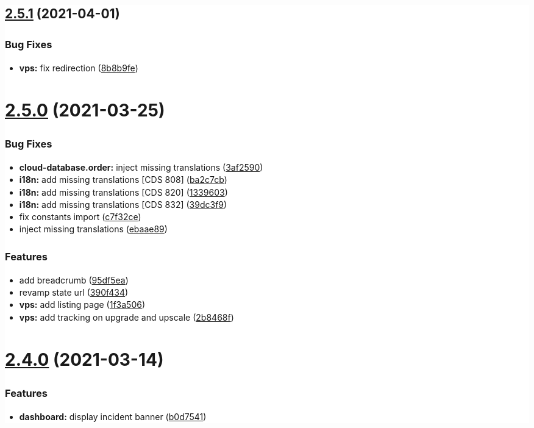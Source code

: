 

## [2.5.1](https://github.com/ovh/manager/compare/@ovh-ux/manager-vps@2.5.0...@ovh-ux/manager-vps@2.5.1) (2021-04-01)


### Bug Fixes

* **vps:** fix redirection ([8b8b9fe](https://github.com/ovh/manager/commit/8b8b9fe701aa685337114bcad17a63818bdde505))



# [2.5.0](https://github.com/ovh/manager/compare/@ovh-ux/manager-vps@2.4.0...@ovh-ux/manager-vps@2.5.0) (2021-03-25)


### Bug Fixes

* **cloud-database.order:** inject missing translations ([3af2590](https://github.com/ovh/manager/commit/3af2590ab99da10d2e5b9b7e1a314b55f495078d))
* **i18n:** add missing translations [CDS 808] ([ba2c7cb](https://github.com/ovh/manager/commit/ba2c7cb71125d9e47400184953b6614030a1a2c6))
* **i18n:** add missing translations [CDS 820] ([1339603](https://github.com/ovh/manager/commit/13396035fa7af101cb69643964a234b249e7a0d1))
* **i18n:** add missing translations [CDS 832] ([39dc3f9](https://github.com/ovh/manager/commit/39dc3f9730bf97a268c7ae1cdeb1af0011ecfd1e))
* fix constants import ([c7f32ce](https://github.com/ovh/manager/commit/c7f32cedfdbceaa521cad228d2d0d7b842534601))
* inject missing translations ([ebaae89](https://github.com/ovh/manager/commit/ebaae892595b5d32d0d096e411f98ad63da3c8a8))


### Features

* add breadcrumb ([95df5ea](https://github.com/ovh/manager/commit/95df5ea3289f41e1a86556c328707ade208e216e))
* revamp state url ([390f434](https://github.com/ovh/manager/commit/390f434de4f53ce99c59dde5a0529c703123c658))
* **vps:** add listing page ([1f3a506](https://github.com/ovh/manager/commit/1f3a5062a504263d4daa82ed06b2caeb6b8fcdeb))
* **vps:** add tracking on upgrade and upscale ([2b8468f](https://github.com/ovh/manager/commit/2b8468fb162be19117e05dc6b411a73c032eccf5))



# [2.4.0](https://github.com/ovh/manager/compare/@ovh-ux/manager-vps@2.3.7...@ovh-ux/manager-vps@2.4.0) (2021-03-14)


### Features

* **dashboard:** display incident banner ([b0d7541](https://github.com/ovh/manager/commit/b0d754169ed2de913f59b6302effed0ffcf3d33d))
